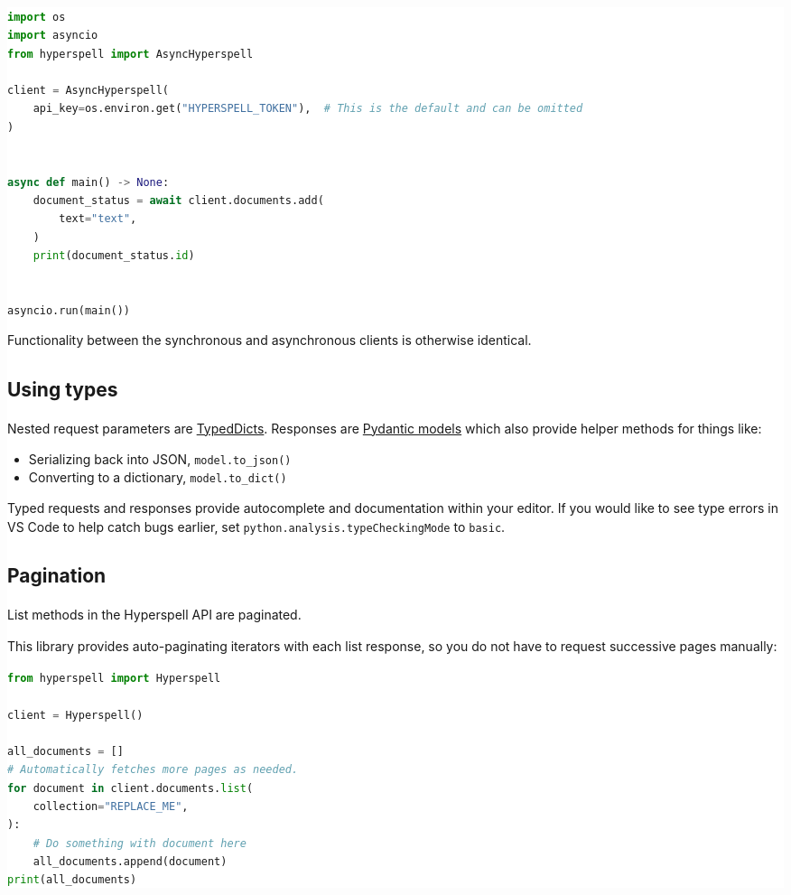 ```python
import os
import asyncio
from hyperspell import AsyncHyperspell

client = AsyncHyperspell(
    api_key=os.environ.get("HYPERSPELL_TOKEN"),  # This is the default and can be omitted
)


async def main() -> None:
    document_status = await client.documents.add(
        text="text",
    )
    print(document_status.id)


asyncio.run(main())
```

Functionality between the synchronous and asynchronous clients is otherwise identical.

## Using types

Nested request parameters are [TypedDicts](https://docs.python.org/3/library/typing.html#typing.TypedDict). Responses are [Pydantic models](https://docs.pydantic.dev) which also provide helper methods for things like:

- Serializing back into JSON, `model.to_json()`
- Converting to a dictionary, `model.to_dict()`

Typed requests and responses provide autocomplete and documentation within your editor. If you would like to see type errors in VS Code to help catch bugs earlier, set `python.analysis.typeCheckingMode` to `basic`.

## Pagination

List methods in the Hyperspell API are paginated.

This library provides auto-paginating iterators with each list response, so you do not have to request successive pages manually:

```python
from hyperspell import Hyperspell

client = Hyperspell()

all_documents = []
# Automatically fetches more pages as needed.
for document in client.documents.list(
    collection="REPLACE_ME",
):
    # Do something with document here
    all_documents.append(document)
print(all_documents)
```
